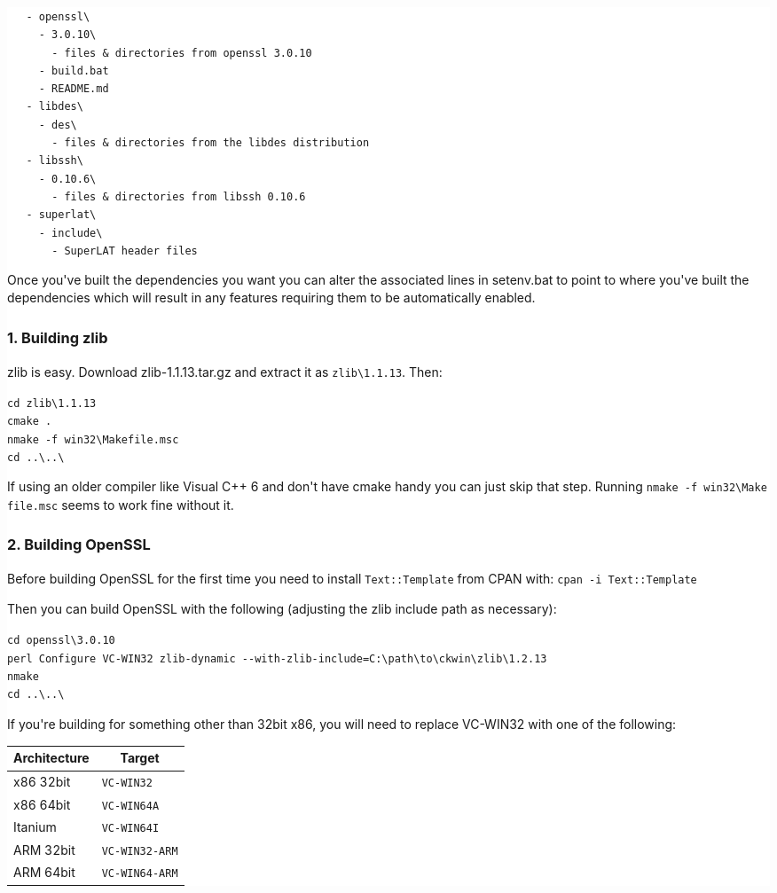 ```
   - openssl\
     - 3.0.10\
       - files & directories from openssl 3.0.10
     - build.bat
     - README.md
   - libdes\
     - des\
       - files & directories from the libdes distribution
   - libssh\
     - 0.10.6\
       - files & directories from libssh 0.10.6
   - superlat\
     - include\
       - SuperLAT header files
```

Once you've built the dependencies you want you can alter the associated lines
in setenv.bat to point to where you've built the dependencies which will result
in any features requiring them to be automatically enabled.

### 1. Building zlib

zlib is easy. Download zlib-1.1.13.tar.gz and extract it as `zlib\1.1.13`. Then:
```
cd zlib\1.1.13
cmake .
nmake -f win32\Makefile.msc
cd ..\..\
```

If using an older compiler like Visual C++ 6 and don't have cmake handy you can
just skip that step. Running `nmake -f win32\Makefile.msc` seems to work fine
without it.

### 2. Building OpenSSL

Before building OpenSSL for the first time you need to install `Text::Template`
from CPAN with: `cpan -i Text::Template`

Then you can build OpenSSL with the following (adjusting the zlib include path
as necessary):
```
cd openssl\3.0.10
perl Configure VC-WIN32 zlib-dynamic --with-zlib-include=C:\path\to\ckwin\zlib\1.2.13
nmake
cd ..\..\
```

If you're building for something other than 32bit x86, you will need to replace VC-WIN32
with one of the following:

| Architecture | Target         |
|--------------|----------------|
| x86 32bit    | `VC-WIN32`     |
| x86 64bit    | `VC-WIN64A`    |
| Itanium      | `VC-WIN64I`    |
| ARM 32bit    | `VC-WIN32-ARM` |
| ARM 64bit    | `VC-WIN64-ARM` |
